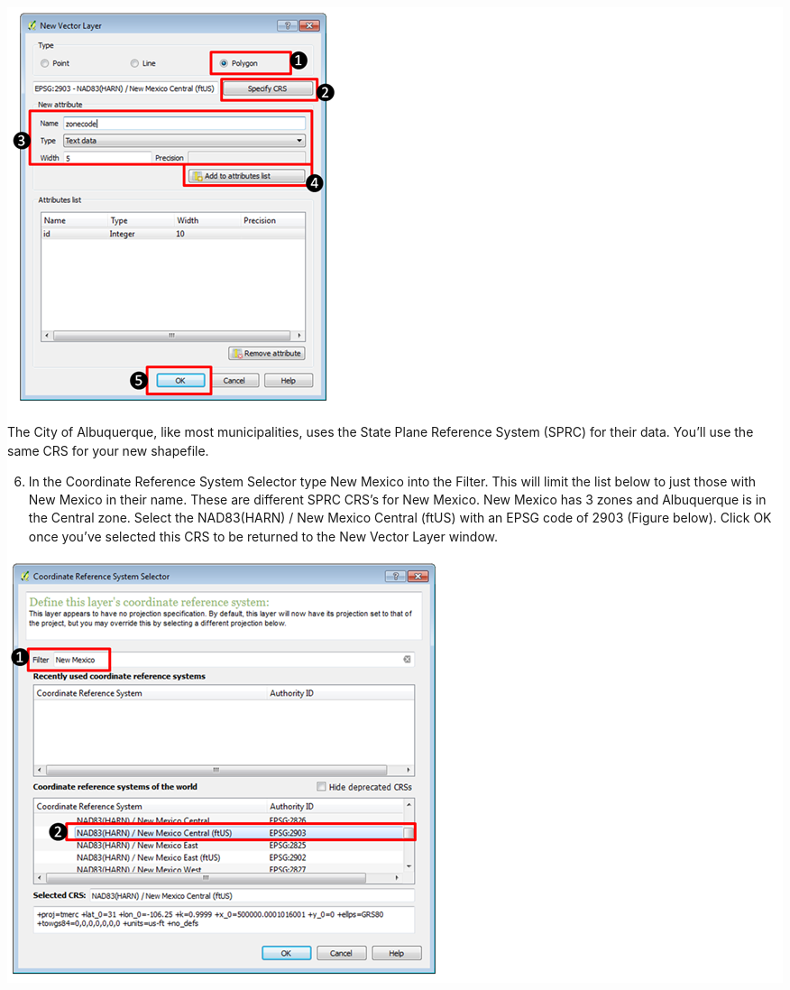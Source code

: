![New Vector Layer window](figures/New_Vector_Layer_window.png "New Vector Layer window")

The City of Albuquerque, like most municipalities, uses the State Plane Reference System (SPRC) for their data. You’ll use the same CRS for your new shapefile. 

6. In the Coordinate Reference System Selector type New Mexico into the Filter. This will limit the list below to just those with New Mexico in their name. These are different SPRC CRS’s for New Mexico. New Mexico has 3 zones and Albuquerque is in the Central zone. Select the NAD83(HARN) / New Mexico Central (ftUS) with an EPSG code of 2903 (Figure below). Click OK once you’ve selected this CRS to be returned to the New Vector Layer window.

![Browsing for the correct CRS](figures/Browsing_for_the_correct_CRS.png "Browsing for the correct CRS")
